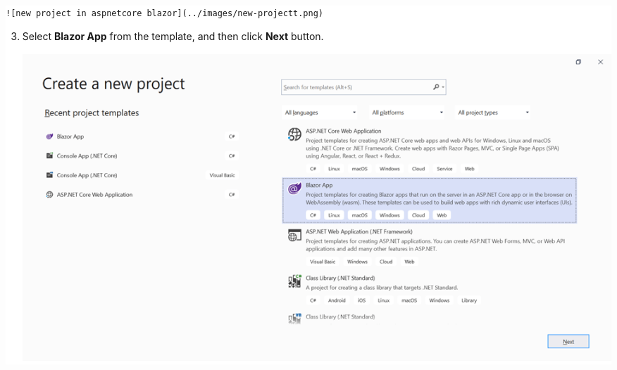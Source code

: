     ![new project in aspnetcore blazor](../images/new-projectt.png)

3. Select **Blazor App** from the template, and then click **Next** button.

    ![blazor template](../images/blazor-template.png)
